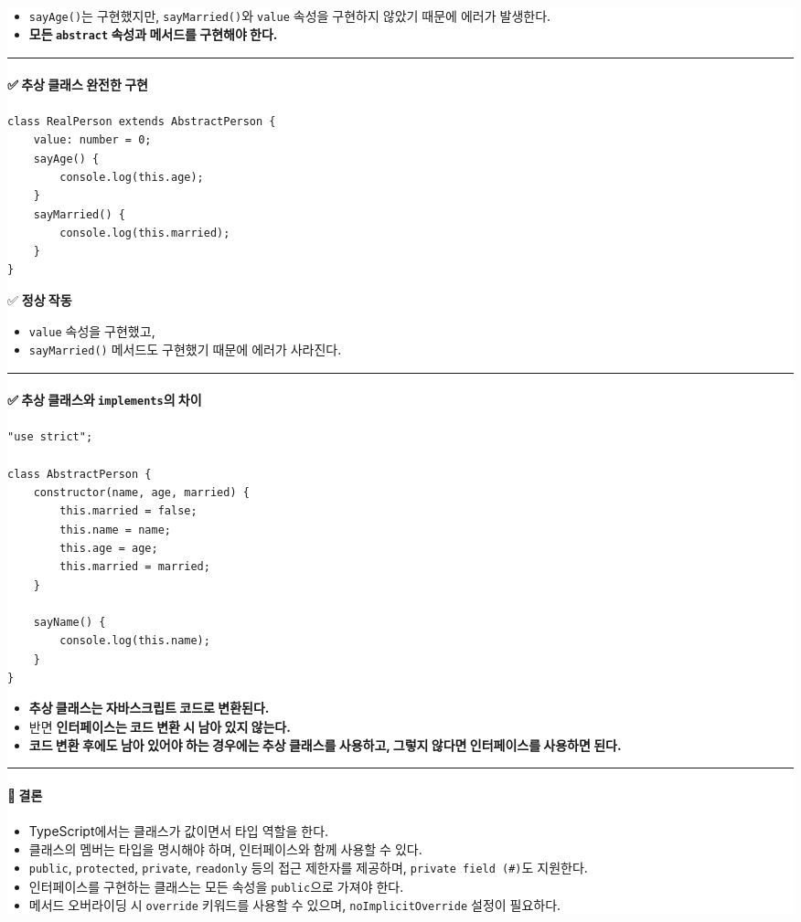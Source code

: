 - `sayAge()`는 구현했지만, `sayMarried()`와 `value` 속성을 구현하지 않았기 때문에 에러가 발생한다.
- **모든 `abstract` 속성과 메서드를 구현해야 한다.**

---

#### ✅ 추상 클래스 완전한 구현
```
class RealPerson extends AbstractPerson {   
	value: number = 0;    
	sayAge() {     
		console.log(this.age);   
	}    
	sayMarried() {     
		console.log(this.married);   
	} 
}
```


✅ **정상 작동**

- `value` 속성을 구현했고,
- `sayMarried()` 메서드도 구현했기 때문에 에러가 사라진다.

---

#### ✅ 추상 클래스와 `implements`의 차이

```
"use strict"; 

class AbstractPerson {   
	constructor(name, age, married) {     
		this.married = false;     
		this.name = name;     
		this.age = age;     
		this.married = married;   
	}   
	
	sayName() {     
		console.log(this.name);   
	} 
}
```


- **추상 클래스는 자바스크립트 코드로 변환된다.**
- 반면 **인터페이스는 코드 변환 시 남아 있지 않는다.**
- **코드 변환 후에도 남아 있어야 하는 경우에는 추상 클래스를 사용하고, 그렇지 않다면 인터페이스를 사용하면 된다.**

---

#### **📌 결론**

- TypeScript에서는 클래스가 값이면서 타입 역할을 한다.
- 클래스의 멤버는 타입을 명시해야 하며, 인터페이스와 함께 사용할 수 있다.
- `public`, `protected`, `private`, `readonly` 등의 접근 제한자를 제공하며, `private field (#)`도 지원한다.
- 인터페이스를 구현하는 클래스는 모든 속성을 `public`으로 가져야 한다.
- 메서드 오버라이딩 시 `override` 키워드를 사용할 수 있으며, `noImplicitOverride` 설정이 필요하다.

